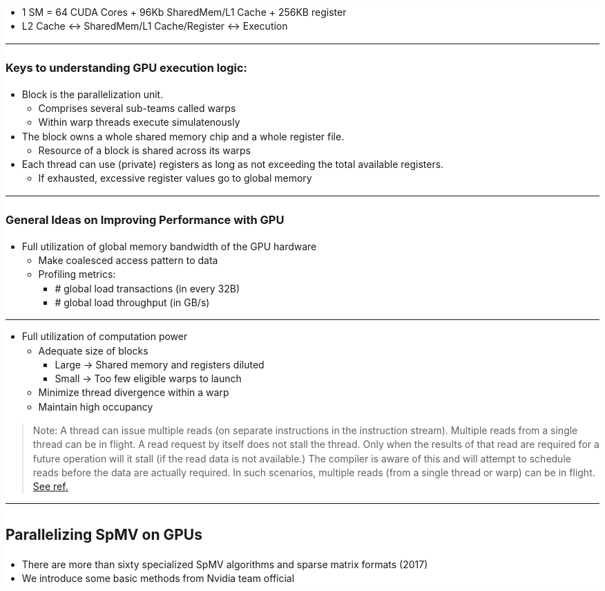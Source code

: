 - 1 SM = 64 CUDA Cores + 96Kb SharedMem/L1 Cache + 256KB register
- L2 Cache <-> SharedMem/L1 Cache/Register <-> Execution

---

### Keys to understanding GPU execution logic:

- Block is the parallelization unit.
  - Comprises several sub-teams called warps
  - Within warp threads execute simulatenously
- The block owns a whole shared memory chip and a whole register file.
  - Resource of a block is shared across its warps
- Each thread can use (private) registers as long as not exceeding the total available registers.
  - If exhausted, excessive register values go to global memory

---

### General Ideas on Improving Performance with GPU

- Full utilization of global memory bandwidth of the GPU hardware
  - Make coalesced access pattern to data
  - Profiling metrics:
    - \# global load transactions (in every 32B)
    - \# global load throughput   (in GB/s)

---

- Full utilization of computation power
  - Adequate size of blocks
    - Large -> Shared memory and registers diluted
    - Small -> Too few eligible warps to launch
  - Minimize thread divergence within a warp
  - Maintain high occupancy

> Note: A thread can issue multiple reads (on separate instructions in the instruction stream). Multiple reads from a single thread can be in flight. A read request by itself does not stall the thread. Only when the results of that read are required for a future operation will it stall (if the read data is not available.) The compiler is aware of this and will attempt to schedule reads before the data are actually required. In such scenarios, multiple reads (from a single thread or warp) can be in flight. [See ref.](https://stackoverflow.com/questions/37920862/how-many-simultaneous-read-instructions-per-thread-on-modern-gpu)

---

## Parallelizing SpMV on GPUs

- There are more than sixty specialized SpMV algorithms and sparse matrix formats (2017)
- We introduce some basic methods from Nvidia team official
